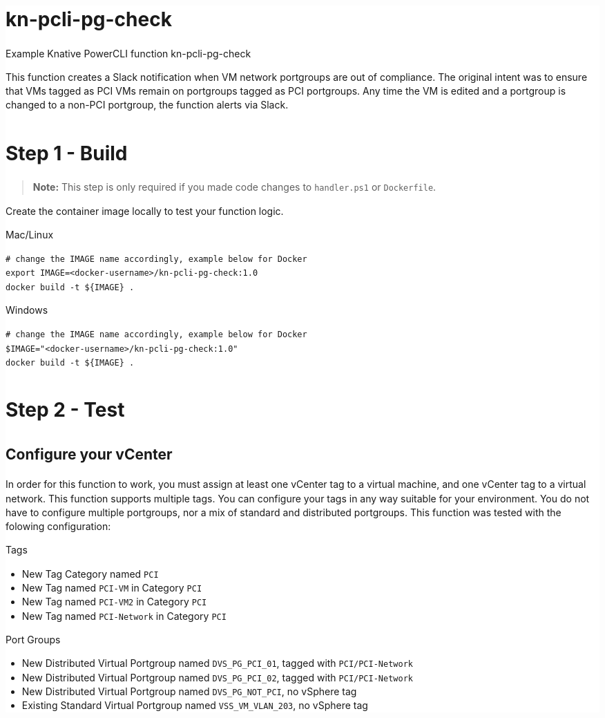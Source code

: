 # kn-pcli-pg-check
Example Knative PowerCLI function kn-pcli-pg-check

This function creates a Slack notification when VM network portgroups are out of compliance. The original intent was to ensure that VMs tagged as PCI VMs remain on portgroups tagged as PCI portgroups. Any time the VM is edited and a portgroup is changed to a non-PCI portgroup, the function alerts via Slack.

# Step 1 - Build

> **Note:** This step is only required if you made code changes to `handler.ps1`
> or `Dockerfile`.

Create the container image locally to test your function logic.

Mac/Linux
```
# change the IMAGE name accordingly, example below for Docker
export IMAGE=<docker-username>/kn-pcli-pg-check:1.0
docker build -t ${IMAGE} .
```

Windows
```
# change the IMAGE name accordingly, example below for Docker
$IMAGE="<docker-username>/kn-pcli-pg-check:1.0"
docker build -t ${IMAGE} .
```
# Step 2 - Test

## Configure your vCenter

In order for this function to work, you must assign at least one vCenter tag to a virtual machine,
and one vCenter tag to a virtual network.
This function supports multiple tags. You can configure your tags in any way suitable for your
environment. You do not have to configure multiple portgroups, nor a mix of standard and
distributed portgroups.
This function was tested with the folowing configuration:

Tags
- New Tag Category named `PCI`
- New Tag named `PCI-VM` in Category `PCI`
- New Tag named `PCI-VM2` in Category `PCI`
- New Tag named `PCI-Network` in Category `PCI`

Port Groups
- New Distributed Virtual Portgroup named `DVS_PG_PCI_01`, tagged with `PCI/PCI-Network`
- New Distributed Virtual Portgroup named `DVS_PG_PCI_02`, tagged with `PCI/PCI-Network`
- New Distributed Virtual Portgroup named `DVS_PG_NOT_PCI`, no vSphere tag
- Existing Standard Virtual Portgroup named `VSS_VM_VLAN_203`, no vSphere tag
